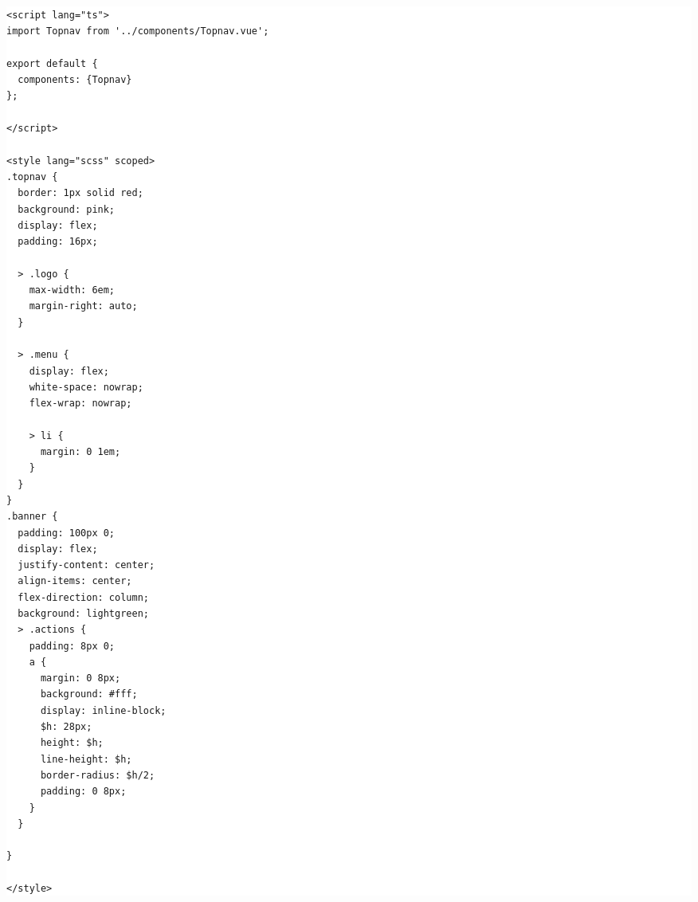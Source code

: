 ```vue
<script lang="ts">
import Topnav from '../components/Topnav.vue';

export default {
  components: {Topnav}
};

</script>

<style lang="scss" scoped>
.topnav {
  border: 1px solid red;
  background: pink;
  display: flex;
  padding: 16px;

  > .logo {
    max-width: 6em;
    margin-right: auto;
  }

  > .menu {
    display: flex;
    white-space: nowrap;
    flex-wrap: nowrap;

    > li {
      margin: 0 1em;
    }
  }
}
.banner {
  padding: 100px 0;
  display: flex;
  justify-content: center;
  align-items: center;
  flex-direction: column;
  background: lightgreen;
  > .actions {
    padding: 8px 0;
    a {
      margin: 0 8px;
      background: #fff;
      display: inline-block;
      $h: 28px;
      height: $h;
      line-height: $h;
      border-radius: $h/2;
      padding: 0 8px;
    }
  }

}

</style>
```
